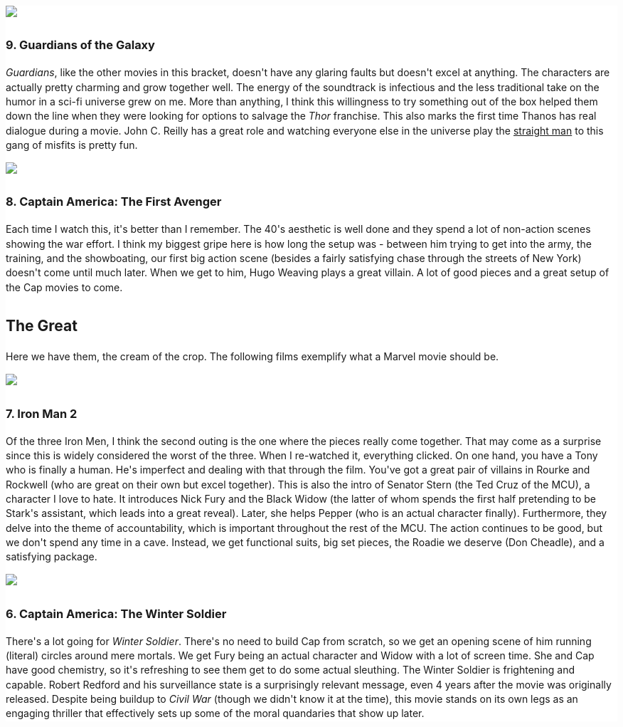 ![](./images/guardians.png)

### 9. Guardians of the Galaxy

_Guardians_, like the other movies in this bracket, doesn't have any glaring faults but doesn't excel at anything. The characters are actually pretty charming and grow together well. The energy of the soundtrack is infectious and the less traditional take on the humor in a sci-fi universe grew on me. More than anything, I think this willingness to try something out of the box helped them down the line when they were looking for options to salvage the _Thor_ franchise. This also marks the first time Thanos has real dialogue during a movie. John C. Reilly has a great role and watching everyone else in the universe play the [straight man](https://en.wikipedia.org/wiki/Straight_man) to this gang of misfits is pretty fun.

![](./images/cap-1.png)

### 8. Captain America: The First Avenger

Each time I watch this, it's better than I remember. The 40's aesthetic is well done and they spend a lot of non-action scenes showing the war effort. I think my biggest gripe here is how long the setup was - between him trying to get into the army, the training, and the showboating, our first big action scene (besides a fairly satisfying chase through the streets of New York) doesn't come until much later. When we get to him, Hugo Weaving plays a great villain. A lot of good pieces and a great setup of the Cap movies to come.

## The Great

Here we have them, the cream of the crop. The following films exemplify what a Marvel movie should be.

![](./images/iron-man-2.png)

### 7. Iron Man 2

Of the three Iron Men, I think the second outing is the one where the pieces really come together. That may come as a surprise since this is widely considered the worst of the three. When I re-watched it, everything clicked. On one hand, you have a Tony who is finally a human. He's imperfect and dealing with that through the film. You've got a great pair of villains in Rourke and Rockwell (who are great on their own but excel together). This is also the intro of Senator Stern (the Ted Cruz of the MCU), a character I love to hate. It introduces Nick Fury and the Black Widow (the latter of whom spends the first half pretending to be Stark's assistant, which leads into a great reveal). Later, she helps Pepper (who is an actual character finally). Furthermore, they delve into the theme of accountability, which is important throughout the rest of the MCU. The action continues to be good, but we don't spend any time in a cave. Instead, we get functional suits, big set pieces, the Roadie we deserve (Don Cheadle), and a satisfying package.

![](./images/winter-soldier.png)

### 6. Captain America: The Winter Soldier

There's a lot going for _Winter Soldier_. There's no need to build Cap from scratch, so we get an opening scene of him running (literal) circles around mere mortals. We get Fury being an actual character and Widow with a lot of screen time. She and Cap have good chemistry, so it's refreshing to see them get to do some actual sleuthing. The Winter Soldier is frightening and capable. Robert Redford and his surveillance state is a surprisingly relevant message, even 4 years after the movie was originally released. Despite being buildup to _Civil War_ (though we didn't know it at the time), this movie stands on its own legs as an engaging thriller that effectively sets up some of the moral quandaries that show up later.
